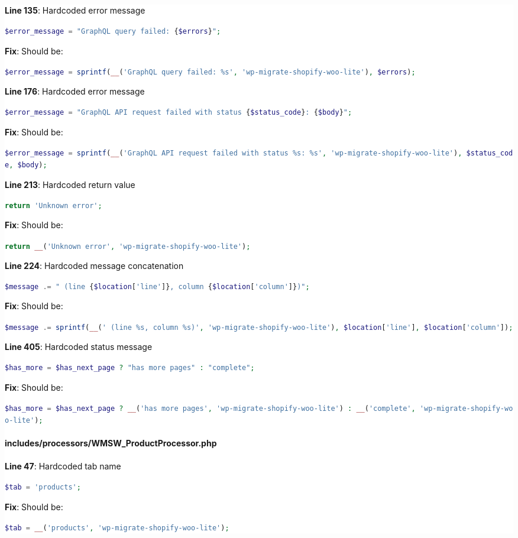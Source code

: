 **Line 135**: Hardcoded error message
```php
$error_message = "GraphQL query failed: {$errors}";
```
**Fix**: Should be:
```php
$error_message = sprintf(__('GraphQL query failed: %s', 'wp-migrate-shopify-woo-lite'), $errors);
```

**Line 176**: Hardcoded error message
```php
$error_message = "GraphQL API request failed with status {$status_code}: {$body}";
```
**Fix**: Should be:
```php
$error_message = sprintf(__('GraphQL API request failed with status %s: %s', 'wp-migrate-shopify-woo-lite'), $status_code, $body);
```

**Line 213**: Hardcoded return value
```php
return 'Unknown error';
```
**Fix**: Should be:
```php
return __('Unknown error', 'wp-migrate-shopify-woo-lite');
```

**Line 224**: Hardcoded message concatenation
```php
$message .= " (line {$location['line']}, column {$location['column']})";
```
**Fix**: Should be:
```php
$message .= sprintf(__(' (line %s, column %s)', 'wp-migrate-shopify-woo-lite'), $location['line'], $location['column']);
```

**Line 405**: Hardcoded status message
```php
$has_more = $has_next_page ? "has more pages" : "complete";
```
**Fix**: Should be:
```php
$has_more = $has_next_page ? __('has more pages', 'wp-migrate-shopify-woo-lite') : __('complete', 'wp-migrate-shopify-woo-lite');
```

#### includes/processors/WMSW_ProductProcessor.php
**Line 47**: Hardcoded tab name
```php
$tab = 'products';
```
**Fix**: Should be:
```php
$tab = __('products', 'wp-migrate-shopify-woo-lite');
```
